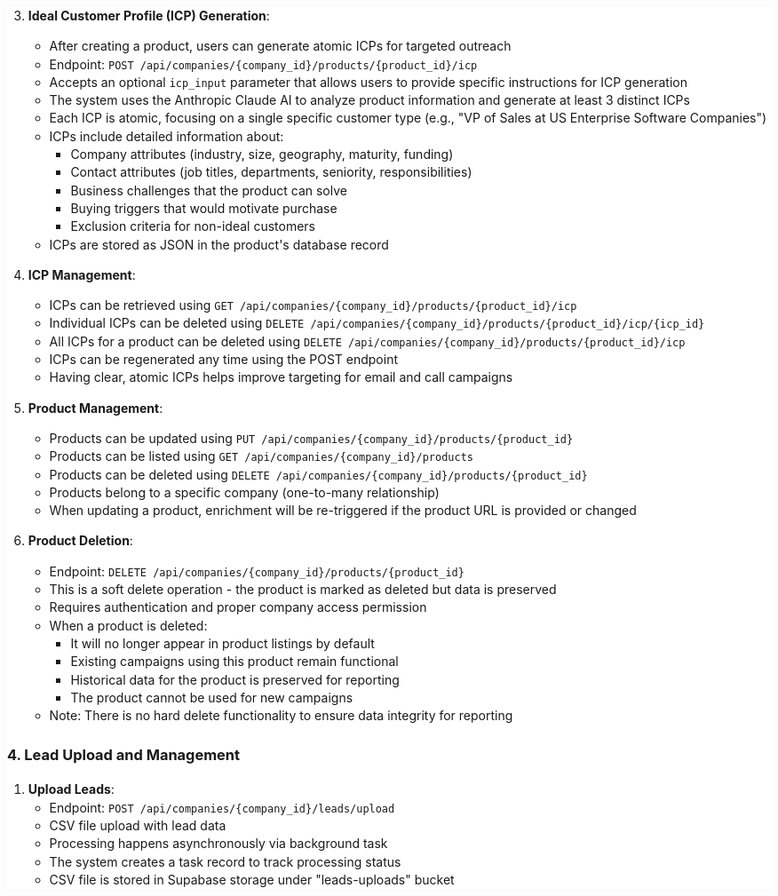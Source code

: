 3. **Ideal Customer Profile (ICP) Generation**:
   - After creating a product, users can generate atomic ICPs for targeted outreach
   - Endpoint: `POST /api/companies/{company_id}/products/{product_id}/icp`
   - Accepts an optional `icp_input` parameter that allows users to provide specific instructions for ICP generation
   - The system uses the Anthropic Claude AI to analyze product information and generate at least 3 distinct ICPs
   - Each ICP is atomic, focusing on a single specific customer type (e.g., "VP of Sales at US Enterprise Software Companies")
   - ICPs include detailed information about:
     - Company attributes (industry, size, geography, maturity, funding)
     - Contact attributes (job titles, departments, seniority, responsibilities)
     - Business challenges that the product can solve
     - Buying triggers that would motivate purchase
     - Exclusion criteria for non-ideal customers
   - ICPs are stored as JSON in the product's database record

4. **ICP Management**:
   - ICPs can be retrieved using `GET /api/companies/{company_id}/products/{product_id}/icp`
   - Individual ICPs can be deleted using `DELETE /api/companies/{company_id}/products/{product_id}/icp/{icp_id}`
   - All ICPs for a product can be deleted using `DELETE /api/companies/{company_id}/products/{product_id}/icp`
   - ICPs can be regenerated any time using the POST endpoint
   - Having clear, atomic ICPs helps improve targeting for email and call campaigns

5. **Product Management**:
   - Products can be updated using `PUT /api/companies/{company_id}/products/{product_id}`
   - Products can be listed using `GET /api/companies/{company_id}/products`
   - Products can be deleted using `DELETE /api/companies/{company_id}/products/{product_id}`
   - Products belong to a specific company (one-to-many relationship)
   - When updating a product, enrichment will be re-triggered if the product URL is provided or changed

6. **Product Deletion**:
   - Endpoint: `DELETE /api/companies/{company_id}/products/{product_id}`
   - This is a soft delete operation - the product is marked as deleted but data is preserved
   - Requires authentication and proper company access permission
   - When a product is deleted:
     - It will no longer appear in product listings by default
     - Existing campaigns using this product remain functional
     - Historical data for the product is preserved for reporting
     - The product cannot be used for new campaigns
   - Note: There is no hard delete functionality to ensure data integrity for reporting

### 4. Lead Upload and Management

1. **Upload Leads**:
   - Endpoint: `POST /api/companies/{company_id}/leads/upload`
   - CSV file upload with lead data
   - Processing happens asynchronously via background task
   - The system creates a task record to track processing status
   - CSV file is stored in Supabase storage under "leads-uploads" bucket
